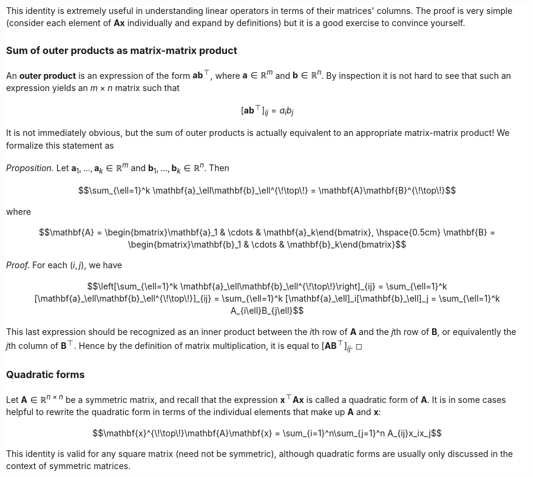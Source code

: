 This identity is extremely useful in understanding linear operators in
terms of their matrices' columns. The proof is very simple (consider
each element of $\mathbf{A}\mathbf{x}$ individually and expand by
definitions) but it is a good exercise to convince yourself.

### Sum of outer products as matrix-matrix product

An **outer product** is an expression of the form
$\mathbf{a}\mathbf{b}^{\!\top\!}$, where $\mathbf{a} \in \mathbb{R}^m$
and $\mathbf{b} \in \mathbb{R}^n$. By inspection it is not hard to see
that such an expression yields an $m \times n$ matrix such that

$$[\mathbf{a}\mathbf{b}^{\!\top\!}]_{ij} = a_ib_j$$

It is not
immediately obvious, but the sum of outer products is actually
equivalent to an appropriate matrix-matrix product! We formalize this
statement as

*Proposition.* 
Let $\mathbf{a}_1, \dots, \mathbf{a}_k \in \mathbb{R}^m$ and
$\mathbf{b}_1, \dots, \mathbf{b}_k \in \mathbb{R}^n$. Then

$$\sum_{\ell=1}^k \mathbf{a}_\ell\mathbf{b}_\ell^{\!\top\!} = \mathbf{A}\mathbf{B}^{\!\top\!}$$

where

$$\mathbf{A} = \begin{bmatrix}\mathbf{a}_1 & \cdots & \mathbf{a}_k\end{bmatrix}, \hspace{0.5cm} \mathbf{B} = \begin{bmatrix}\mathbf{b}_1 & \cdots & \mathbf{b}_k\end{bmatrix}$$

*Proof.* For each $(i,j)$, we have

$$\left[\sum_{\ell=1}^k \mathbf{a}_\ell\mathbf{b}_\ell^{\!\top\!}\right]_{ij} = \sum_{\ell=1}^k [\mathbf{a}_\ell\mathbf{b}_\ell^{\!\top\!}]_{ij} = \sum_{\ell=1}^k [\mathbf{a}_\ell]_i[\mathbf{b}_\ell]_j = \sum_{\ell=1}^k A_{i\ell}B_{j\ell}$$

This last expression should be recognized as an inner product between
the $i$th row of $\mathbf{A}$ and the $j$th row of $\mathbf{B}$, or
equivalently the $j$th column of $\mathbf{B}^{\!\top\!}$. Hence by the
definition of matrix multiplication, it is equal to
$[\mathbf{A}\mathbf{B}^{\!\top\!}]_{ij}$. ◻

### Quadratic forms

Let $\mathbf{A} \in \mathbb{R}^{n \times n}$ be a symmetric matrix, and
recall that the expression $\mathbf{x}^{\!\top\!}\mathbf{A}\mathbf{x}$
is called a quadratic form of $\mathbf{A}$. It is in some cases helpful
to rewrite the quadratic form in terms of the individual elements that
make up $\mathbf{A}$ and $\mathbf{x}$:

$$\mathbf{x}^{\!\top\!}\mathbf{A}\mathbf{x} = \sum_{i=1}^n\sum_{j=1}^n A_{ij}x_ix_j$$

This identity is valid for any square matrix (need not be symmetric),
although quadratic forms are usually only discussed in the context of
symmetric matrices.

